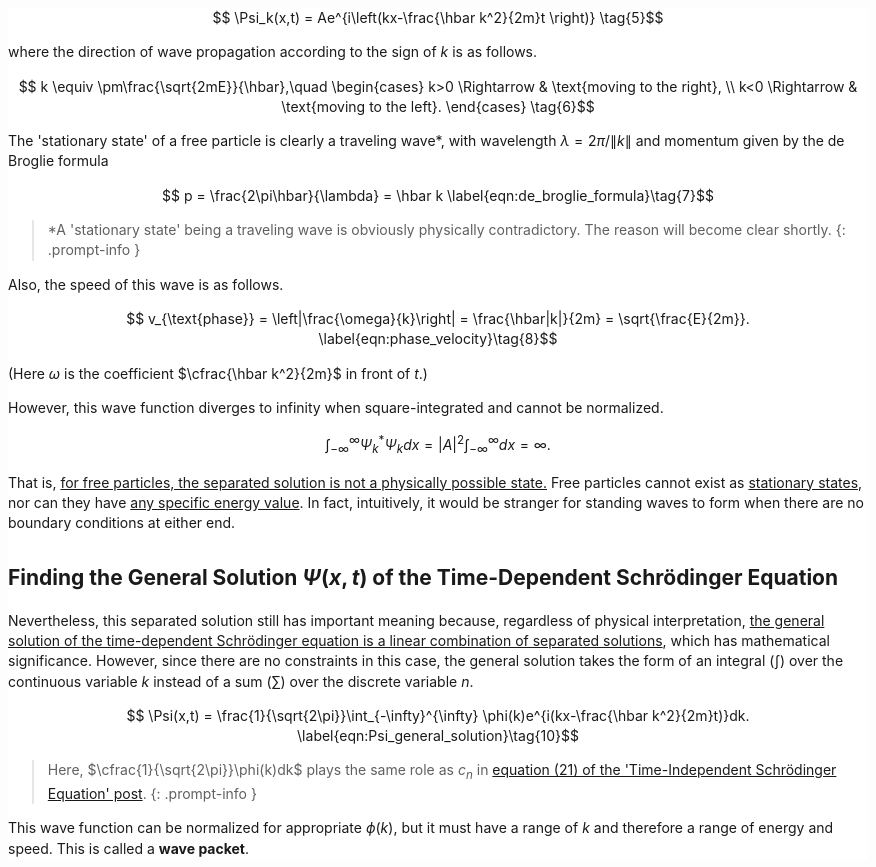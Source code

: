 $$ \Psi_k(x,t) = Ae^{i\left(kx-\frac{\hbar k^2}{2m}t \right)} \tag{5}$$

where the direction of wave propagation according to the sign of $k$ is as follows.

$$ k \equiv \pm\frac{\sqrt{2mE}}{\hbar},\quad
\begin{cases}
k>0 \Rightarrow & \text{moving to the right}, \\
k<0 \Rightarrow & \text{moving to the left}.
\end{cases} \tag{6}$$

The 'stationary state' of a free particle is clearly a traveling wave*, with wavelength $\lambda = 2\pi/\|k\|$ and momentum given by the de Broglie formula

$$ p = \frac{2\pi\hbar}{\lambda} = \hbar k \label{eqn:de_broglie_formula}\tag{7}$$

> *A 'stationary state' being a traveling wave is obviously physically contradictory. The reason will become clear shortly.
{: .prompt-info }

Also, the speed of this wave is as follows.

$$ v_{\text{phase}} = \left|\frac{\omega}{k}\right| = \frac{\hbar|k|}{2m} = \sqrt{\frac{E}{2m}}. \label{eqn:phase_velocity}\tag{8}$$

(Here $\omega$ is the coefficient $\cfrac{\hbar k^2}{2m}$ in front of $t$.)

However, this wave function diverges to infinity when square-integrated and cannot be normalized.

$$ \int_{-\infty}^{\infty}\Psi_k^*\Psi_k dx = |A|^2\int_{-\infty}^{\infty}dx = \infty. \tag{9}$$

That is, <u>for free particles, the separated solution is not a physically possible state.</u> Free particles cannot exist as [stationary states](/posts/time-independent-schrodinger-equation/#1-they-are-stationary-states), nor can they have [any specific energy value](/posts/time-independent-schrodinger-equation/#2-they-have-a-definite-total-energy-value-e-not-a-probability-distribution-over-a-range). In fact, intuitively, it would be stranger for standing waves to form when there are no boundary conditions at either end.

## Finding the General Solution $\Psi(x,t)$ of the Time-Dependent Schrödinger Equation
Nevertheless, this separated solution still has important meaning because, regardless of physical interpretation, [the general solution of the time-dependent Schrödinger equation is a linear combination of separated solutions](/posts/time-independent-schrodinger-equation/#3-the-general-solution-of-the-time-dependent-schrödinger-equation-is-a-linear-combination-of-separated-solutions), which has mathematical significance. However, since there are no constraints in this case, the general solution takes the form of an integral ($\int$) over the continuous variable $k$ instead of a sum ($\sum$) over the discrete variable $n$.

$$ \Psi(x,t) = \frac{1}{\sqrt{2\pi}}\int_{-\infty}^{\infty} \phi(k)e^{i(kx-\frac{\hbar k^2}{2m}t)}dk. \label{eqn:Psi_general_solution}\tag{10}$$

> Here, $\cfrac{1}{\sqrt{2\pi}}\phi(k)dk$ plays the same role as $c_n$ in [equation (21) of the 'Time-Independent Schrödinger Equation' post](/posts/time-independent-schrodinger-equation/#3-the-general-solution-of-the-time-dependent-schrödinger-equation-is-a-linear-combination-of-separated-solutions).
{: .prompt-info }

This wave function can be normalized for appropriate $\phi(k)$, but it must have a range of $k$ and therefore a range of energy and speed. This is called a **wave packet**.
